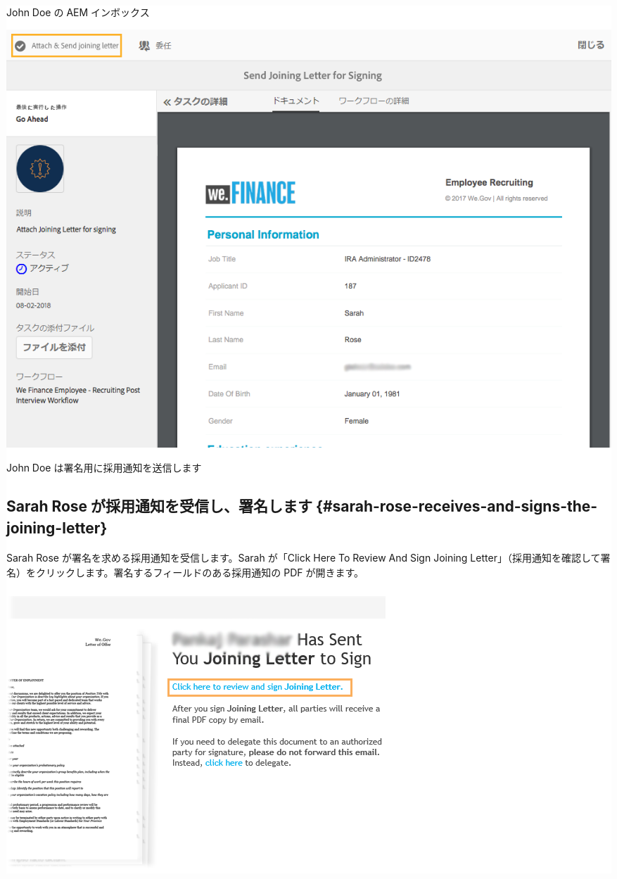 John Doe の AEM インボックス

![johndojoinletterattachandsend](assets/johndoejoiningletterattachandsend.png)

John Doe は署名用に採用通知を送信します

## Sarah Rose が採用通知を受信し、署名します {#sarah-rose-receives-and-signs-the-joining-letter}

Sarah Rose が署名を求める採用通知を受信します。Sarah が「Click Here To Review And Sign Joining Letter」（採用通知を確認して署名）をクリックします。署名するフィールドのある採用通知の PDF が開きます。

![sarahrosejoinlettermail](assets/sarahrosejoiningletteremail.png)
